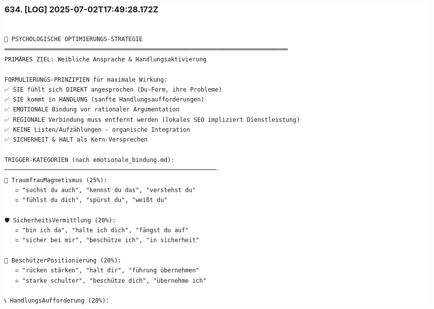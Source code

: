 ### 634. [LOG] 2025-07-02T17:49:28.172Z

```

🧠 PSYCHOLOGISCHE OPTIMIERUNGS-STRATEGIE
════════════════════════════════════════════════════════════════════════════════
PRIMÄRES ZIEL: Weibliche Ansprache & Handlungsaktivierung

FORMULIERUNGS-PRINZIPIEN für maximale Wirkung:
✅ SIE fühlt sich DIREKT angesprochen (Du-Form, ihre Probleme)
✅ SIE kommt in HANDLUNG (sanfte Handlungsaufforderungen)
✅ EMOTIONALE Bindung vor rationaler Argumentation
✅ REGIONALE Verbindung muss entfernt werden (lokales SEO impliziert Dienstleistung)
✅ KEINE Listen/Aufzählungen - organische Integration
✅ SICHERHEIT & HALT als Kern-Versprechen

TRIGGER-KATEGORIEN (nach emotionale_bindung.md):
────────────────────────────────────────────────────────────
🎯 TraumfrauMagnetismus (25%):
   ▫ "suchst du auch", "kennst du das", "verstehst du"
   ▫ "fühlst du dich", "spürst du", "weißt du"

🛡️ SicherheitsVermittlung (20%):
   ▫ "bin ich da", "halte ich dich", "fängst du auf"
   ▫ "sicher bei mir", "beschütze ich", "in sicherheit"

💪 BeschützerPositionierung (20%):
   ▫ "rücken stärken", "halt dir", "führung übernehmen"
   ▫ "starke schulter", "beschütze dich", "übernehme ich"

📞 HandlungsAufforderung (20%):
